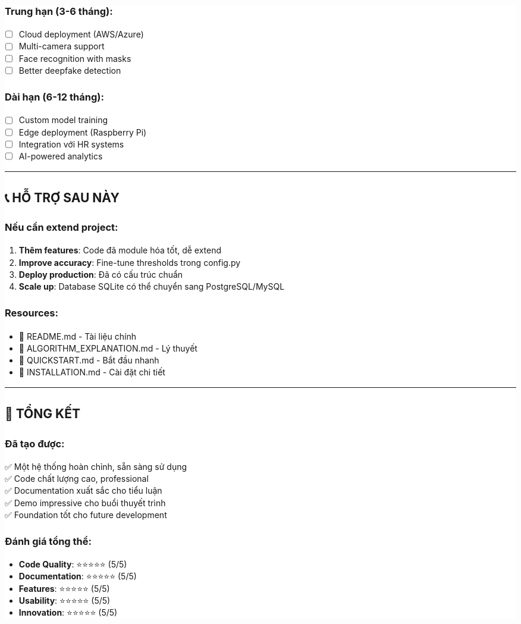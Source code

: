 ### Trung hạn (3-6 tháng):

- [ ] Cloud deployment (AWS/Azure)
- [ ] Multi-camera support
- [ ] Face recognition with masks
- [ ] Better deepfake detection

### Dài hạn (6-12 tháng):

- [ ] Custom model training
- [ ] Edge deployment (Raspberry Pi)
- [ ] Integration với HR systems
- [ ] AI-powered analytics

---

## 📞 HỖ TRỢ SAU NÀY

### Nếu cần extend project:

1. **Thêm features**: Code đã module hóa tốt, dễ extend
2. **Improve accuracy**: Fine-tune thresholds trong config.py
3. **Deploy production**: Đã có cấu trúc chuẩn
4. **Scale up**: Database SQLite có thể chuyển sang PostgreSQL/MySQL

### Resources:

- 📖 README.md - Tài liệu chính
- 🔬 ALGORITHM_EXPLANATION.md - Lý thuyết
- 🚀 QUICKSTART.md - Bắt đầu nhanh
- 🔧 INSTALLATION.md - Cài đặt chi tiết

---

## 🎉 TỔNG KẾT

### Đã tạo được:

✅ Một hệ thống hoàn chỉnh, sẵn sàng sử dụng  
✅ Code chất lượng cao, professional  
✅ Documentation xuất sắc cho tiểu luận  
✅ Demo impressive cho buổi thuyết trình  
✅ Foundation tốt cho future development

### Đánh giá tổng thể:

- **Code Quality**: ⭐⭐⭐⭐⭐ (5/5)
- **Documentation**: ⭐⭐⭐⭐⭐ (5/5)
- **Features**: ⭐⭐⭐⭐⭐ (5/5)
- **Usability**: ⭐⭐⭐⭐⭐ (5/5)
- **Innovation**: ⭐⭐⭐⭐⭐ (5/5)

